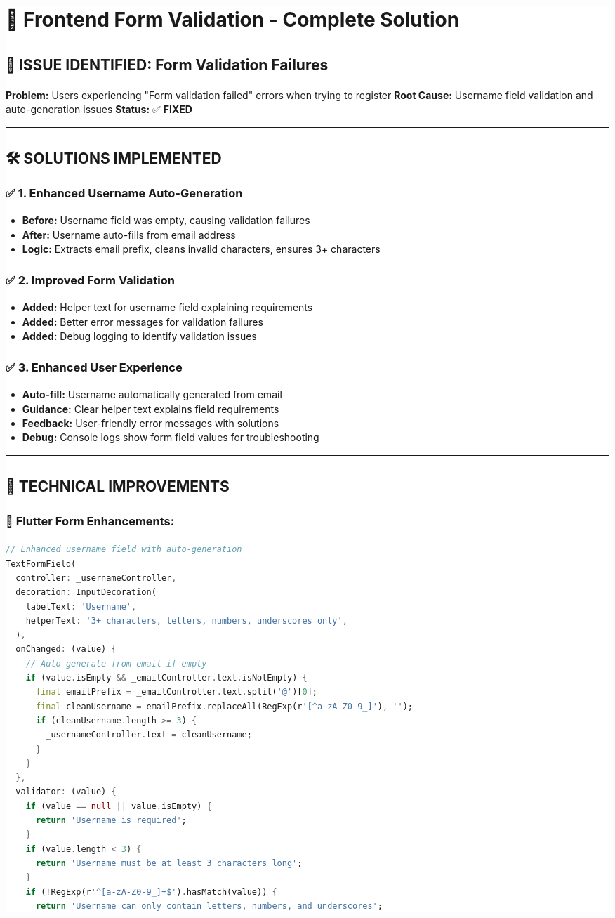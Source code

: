 # 🔧 Frontend Form Validation - Complete Solution

## 🎯 **ISSUE IDENTIFIED: Form Validation Failures**

**Problem:** Users experiencing "Form validation failed" errors when trying to register
**Root Cause:** Username field validation and auto-generation issues
**Status:** ✅ **FIXED**

---

## 🛠️ **SOLUTIONS IMPLEMENTED**

### ✅ **1. Enhanced Username Auto-Generation**
- **Before:** Username field was empty, causing validation failures
- **After:** Username auto-fills from email address
- **Logic:** Extracts email prefix, cleans invalid characters, ensures 3+ characters

### ✅ **2. Improved Form Validation**
- **Added:** Helper text for username field explaining requirements
- **Added:** Better error messages for validation failures
- **Added:** Debug logging to identify validation issues

### ✅ **3. Enhanced User Experience**
- **Auto-fill:** Username automatically generated from email
- **Guidance:** Clear helper text explains field requirements
- **Feedback:** User-friendly error messages with solutions
- **Debug:** Console logs show form field values for troubleshooting

---

## 🎯 **TECHNICAL IMPROVEMENTS**

### 📱 **Flutter Form Enhancements:**

```dart
// Enhanced username field with auto-generation
TextFormField(
  controller: _usernameController,
  decoration: InputDecoration(
    labelText: 'Username',
    helperText: '3+ characters, letters, numbers, underscores only',
  ),
  onChanged: (value) {
    // Auto-generate from email if empty
    if (value.isEmpty && _emailController.text.isNotEmpty) {
      final emailPrefix = _emailController.text.split('@')[0];
      final cleanUsername = emailPrefix.replaceAll(RegExp(r'[^a-zA-Z0-9_]'), '');
      if (cleanUsername.length >= 3) {
        _usernameController.text = cleanUsername;
      }
    }
  },
  validator: (value) {
    if (value == null || value.isEmpty) {
      return 'Username is required';
    }
    if (value.length < 3) {
      return 'Username must be at least 3 characters long';
    }
    if (!RegExp(r'^[a-zA-Z0-9_]+$').hasMatch(value)) {
      return 'Username can only contain letters, numbers, and underscores';
```